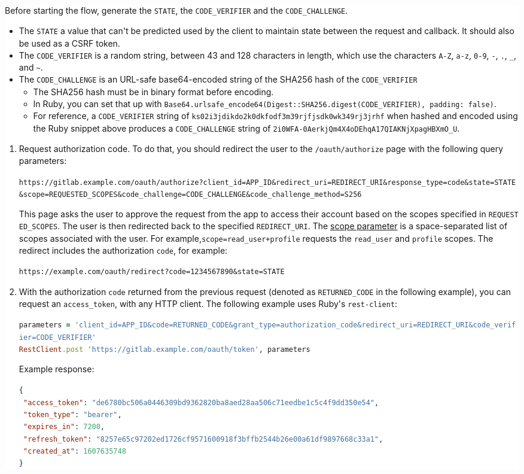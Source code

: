 Before starting the flow, generate the `STATE`, the `CODE_VERIFIER` and the `CODE_CHALLENGE`.

- The `STATE` a value that can't be predicted used by the client to maintain
  state between the request and callback. It should also be used as a CSRF token.
- The `CODE_VERIFIER` is a random string, between 43 and 128 characters in length,
  which use the characters `A-Z`, `a-z`, `0-9`, `-`, `.`, `_`, and `~`.
- The `CODE_CHALLENGE` is an URL-safe base64-encoded string of the SHA256 hash of the
  `CODE_VERIFIER`
  - The SHA256 hash must be in binary format before encoding.
  - In Ruby, you can set that up with `Base64.urlsafe_encode64(Digest::SHA256.digest(CODE_VERIFIER), padding: false)`.
  - For reference, a `CODE_VERIFIER` string of `ks02i3jdikdo2k0dkfodf3m39rjfjsdk0wk349rj3jrhf` when hashed
    and encoded using the Ruby snippet above produces a `CODE_CHALLENGE` string
    of `2i0WFA-0AerkjQm4X4oDEhqA17QIAKNjXpagHBXmO_U`.

1. Request authorization code. To do that, you should redirect the user to the
   `/oauth/authorize` page with the following query parameters:

   ```plaintext
   https://gitlab.example.com/oauth/authorize?client_id=APP_ID&redirect_uri=REDIRECT_URI&response_type=code&state=STATE&scope=REQUESTED_SCOPES&code_challenge=CODE_CHALLENGE&code_challenge_method=S256
   ```

   This page asks the user to approve the request from the app to access their
   account based on the scopes specified in `REQUESTED_SCOPES`. The user is then
   redirected back to the specified `REDIRECT_URI`. The [scope parameter](../integration/oauth_provider.md#view-all-authorized-applications)
   is a space-separated list of scopes associated with the user.
   For example,`scope=read_user+profile` requests the `read_user` and `profile` scopes.
   The redirect includes the authorization `code`, for example:

   ```plaintext
   https://example.com/oauth/redirect?code=1234567890&state=STATE
   ```

1. With the authorization `code` returned from the previous request (denoted as
   `RETURNED_CODE` in the following example), you can request an `access_token`, with
   any HTTP client. The following example uses Ruby's `rest-client`:

   ```ruby
   parameters = 'client_id=APP_ID&code=RETURNED_CODE&grant_type=authorization_code&redirect_uri=REDIRECT_URI&code_verifier=CODE_VERIFIER'
   RestClient.post 'https://gitlab.example.com/oauth/token', parameters
   ```

   Example response:

   ```json
   {
    "access_token": "de6780bc506a0446309bd9362820ba8aed28aa506c71eedbe1c5c4f9dd350e54",
    "token_type": "bearer",
    "expires_in": 7200,
    "refresh_token": "8257e65c97202ed1726cf9571600918f3bffb2544b26e00a61df9897668c33a1",
    "created_at": 1607635748
   }
   ```
